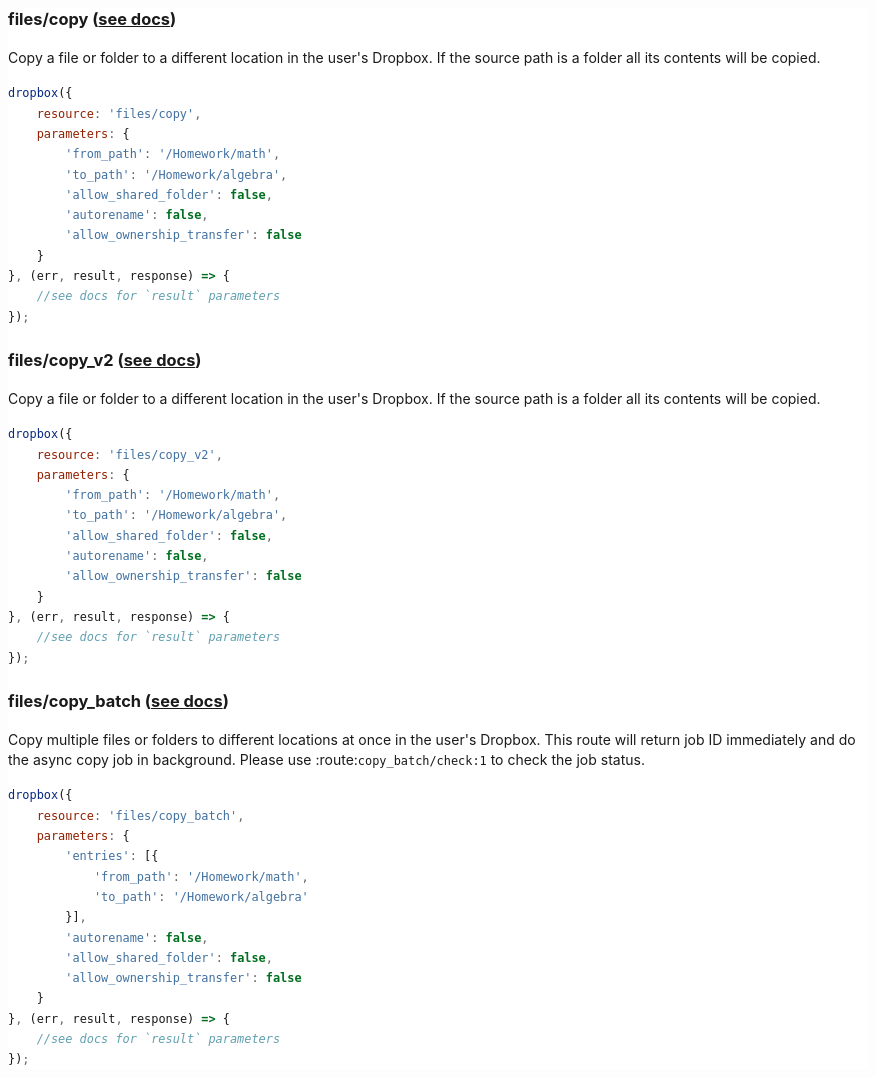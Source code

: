 ```js
```


### files/copy ([see docs](https://www.dropbox.com/developers/documentation/http/documentation#files-copy))
Copy a file or folder to a different location in the user's Dropbox.
If the source path is a folder all its contents will be copied.

```js
dropbox({
    resource: 'files/copy',
    parameters: {
        'from_path': '/Homework/math',
        'to_path': '/Homework/algebra',
        'allow_shared_folder': false,
        'autorename': false,
        'allow_ownership_transfer': false
    }
}, (err, result, response) => {
    //see docs for `result` parameters
});
```


### files/copy_v2 ([see docs](https://www.dropbox.com/developers/documentation/http/documentation#files-copy_v2))
Copy a file or folder to a different location in the user's Dropbox.
If the source path is a folder all its contents will be copied.

```js
dropbox({
    resource: 'files/copy_v2',
    parameters: {
        'from_path': '/Homework/math',
        'to_path': '/Homework/algebra',
        'allow_shared_folder': false,
        'autorename': false,
        'allow_ownership_transfer': false
    }
}, (err, result, response) => {
    //see docs for `result` parameters
});
```


### files/copy_batch ([see docs](https://www.dropbox.com/developers/documentation/http/documentation#files-copy_batch))
Copy multiple files or folders to different locations at once in the user's Dropbox.
This route will return job ID immediately and do the async copy job in background. Please use :route:`copy_batch/check:1` to check the job status.

```js
dropbox({
    resource: 'files/copy_batch',
    parameters: {
        'entries': [{
            'from_path': '/Homework/math',
            'to_path': '/Homework/algebra'
        }],
        'autorename': false,
        'allow_shared_folder': false,
        'allow_ownership_transfer': false
    }
}, (err, result, response) => {
    //see docs for `result` parameters
});
```